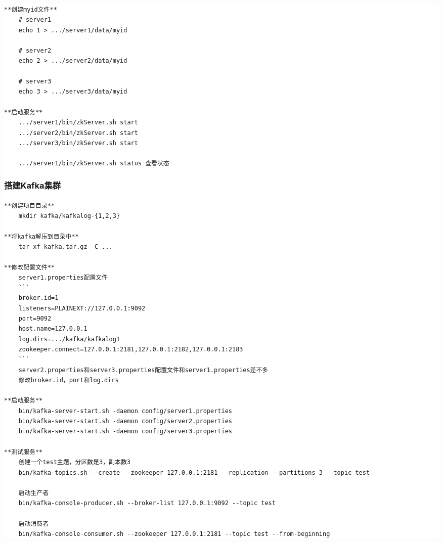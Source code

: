     **创建myid文件**
        # server1
        echo 1 > .../server1/data/myid

        # server2
        echo 2 > .../server2/data/myid

        # server3
        echo 3 > .../server3/data/myid

    **启动服务**
        .../server1/bin/zkServer.sh start 
        .../server2/bin/zkServer.sh start
        .../server3/bin/zkServer.sh start

        .../server1/bin/zkServer.sh status 查看状态


### 搭建Kafka集群
    **创建项目目录**
        mkdir kafka/kafkalog-{1,2,3}
    
    **将kafka解压到目录中**
        tar xf kafka.tar.gz -C ...

    **修改配置文件**
        server1.properties配置文件
        ```
        broker.id=1
        listeners=PLAINEXT://127.0.0.1:9092
        port=9092
        host.name=127.0.0.1
        log.dirs=.../kafka/kafkalog1
        zookeeper.connect=127.0.0.1:2181,127.0.0.1:2182,127.0.0.1:2183
        ```
        server2.properties和server3.properties配置文件和server1.properties差不多
        修改broker.id，port和log.dirs

    **启动服务**
        bin/kafka-server-start.sh -daemon config/server1.properties
        bin/kafka-server-start.sh -daemon config/server2.properties
        bin/kafka-server-start.sh -daemon config/server3.properties

    **测试服务**
        创建一个test主题，分区数是3，副本数3
        bin/kafka-topics.sh --create --zookeeper 127.0.0.1:2181 --replication --partitions 3 --topic test

        启动生产者
        bin/kafka-console-producer.sh --broker-list 127.0.0.1:9092 --topic test

        启动消费者
        bin/kafka-console-consumer.sh --zookeeper 127.0.0.1:2181 --topic test --from-beginning
